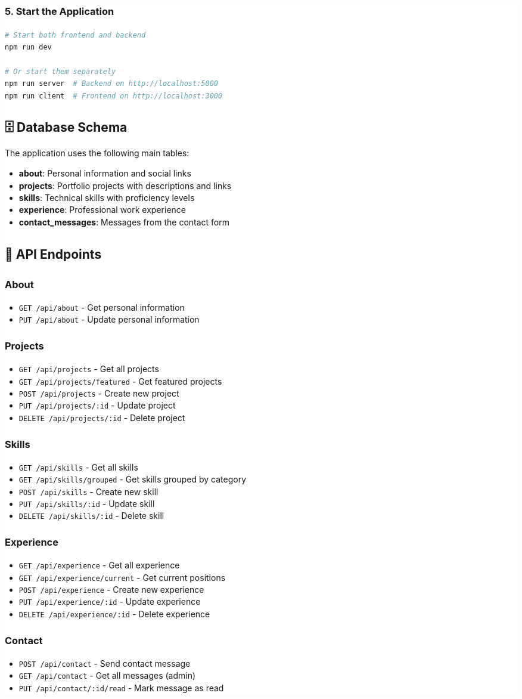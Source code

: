 ### 5. Start the Application
```bash
# Start both frontend and backend
npm run dev

# Or start them separately
npm run server  # Backend on http://localhost:5000
npm run client  # Frontend on http://localhost:3000
```

## 🗄️ Database Schema

The application uses the following main tables:

- **about**: Personal information and social links
- **projects**: Portfolio projects with descriptions and links
- **skills**: Technical skills with proficiency levels
- **experience**: Professional work experience
- **contact_messages**: Messages from the contact form

## 🔧 API Endpoints

### About
- `GET /api/about` - Get personal information
- `PUT /api/about` - Update personal information

### Projects
- `GET /api/projects` - Get all projects
- `GET /api/projects/featured` - Get featured projects
- `POST /api/projects` - Create new project
- `PUT /api/projects/:id` - Update project
- `DELETE /api/projects/:id` - Delete project

### Skills
- `GET /api/skills` - Get all skills
- `GET /api/skills/grouped` - Get skills grouped by category
- `POST /api/skills` - Create new skill
- `PUT /api/skills/:id` - Update skill
- `DELETE /api/skills/:id` - Delete skill

### Experience
- `GET /api/experience` - Get all experience
- `GET /api/experience/current` - Get current positions
- `POST /api/experience` - Create new experience
- `PUT /api/experience/:id` - Update experience
- `DELETE /api/experience/:id` - Delete experience

### Contact
- `POST /api/contact` - Send contact message
- `GET /api/contact` - Get all messages (admin)
- `PUT /api/contact/:id/read` - Mark message as read
